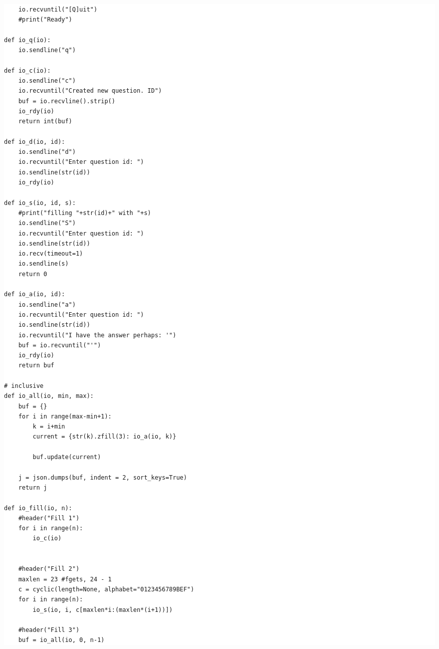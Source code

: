```
	io.recvuntil("[Q]uit")
	#print("Ready")

def io_q(io):
	io.sendline("q")
	
def io_c(io):
	io.sendline("c")
	io.recvuntil("Created new question. ID")
	buf = io.recvline().strip()
	io_rdy(io)
	return int(buf)
	
def io_d(io, id):
	io.sendline("d")
	io.recvuntil("Enter question id: ")
	io.sendline(str(id))
	io_rdy(io)

def io_s(io, id, s):
	#print("filling "+str(id)+" with "+s)
	io.sendline("S")
	io.recvuntil("Enter question id: ")
	io.sendline(str(id))
	io.recv(timeout=1)
	io.sendline(s)
	return 0

def io_a(io, id):
	io.sendline("a")
	io.recvuntil("Enter question id: ")
	io.sendline(str(id))
	io.recvuntil("I have the answer perhaps: '")
	buf = io.recvuntil("'")
	io_rdy(io)
	return buf

# inclusive
def io_all(io, min, max):
	buf = {}
	for i in range(max-min+1):
		k = i+min
		current = {str(k).zfill(3): io_a(io, k)}
		
		buf.update(current)
	
	j = json.dumps(buf, indent = 2, sort_keys=True)
	return j

def io_fill(io, n):
	#header("Fill 1")
	for i in range(n):
		io_c(io)
	
	
	#header("Fill 2")
	maxlen = 23 #fgets, 24 - 1
	c = cyclic(length=None, alphabet="0123456789BEF")
	for i in range(n):
		io_s(io, i, c[maxlen*i:(maxlen*(i+1))])
		
	#header("Fill 3")
	buf = io_all(io, 0, n-1)
```